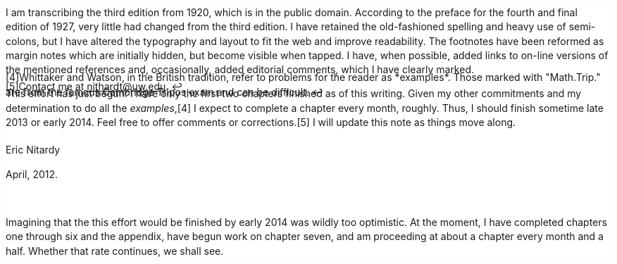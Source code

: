 </div>



<div markdown=1 class="contenttext">

I am transcribing the third edition from 1920, which is in the public domain. According to the preface for the fourth and final edition of 1927, very little had changed from the third edition. I have retained the old-fashioned spelling and heavy use of semi-colons, but I have altered the typography and layout to fit the web and improve readability. The footnotes have been reformed as margin notes which are initially hidden, but become visible when tapped. I have, when possible, added links to on-line versions of the mentioned references and, occasionally, added editorial comments, which I have clearly marked.

This effort has just begun: I have only the first two chapters finished as of this writing. Given my other commitments and my determination to do all the *examples*,<a class="marginmark" onClick="toggleHide('mn:4,-7');">&#91;4&#93;</a> I expect to complete a chapter every month, roughly. Thus, I should finish sometime late 2013 or early 2014. Feel free to offer comments or corrections.<a class="marginmark" onClick="toggleHide('mn:5,+5');">&#91;5&#93;</a> I will update this note as things move along.

</div>



<div markdown=1 class="marginnotes" id="mn:4,-7" style="margin-top: -7em; margin-bottom: -7em;"><a class="marginmark">&#91;4&#93;</a>Whittaker and Watson, in the British tradition, refer to problems for the reader as *examples*. Those marked with "Math.Trip." are from the famous Cambridge Tripos exam and can be difficult.<a onClick="hideIt('mn:4,-7')" title="hide margin note" class="reversefootnote">&#160;&#8617;</a>

</div>



<div markdown=1 class="contenttext">

</div>



<div markdown=1 class="marginnotes" id="mn:5,+5" style="margin-top: +5em; margin-bottom: +5em;"><a class="marginmark">&#91;5&#93;</a>Contact me at <a href="&#x6d;&#x61;&#x69;&#108;&#116;&#111;&#58;&#110;&#x69;&#x74;&#104;&#x61;&#114;&#100;&#x74;&#x40;&#x75;&#x77;&#46;&#101;&#x64;&#x75;">&#x6e;&#x69;&#116;&#x68;&#x61;&#114;&#100;&#x74;&#x40;&#117;&#119;&#x2e;&#101;&#x64;&#x75;</a>.<a onClick="hideIt('mn:5,+5')" title="hide margin note" class="reversefootnote">&#160;&#8617;</a>

</div>



<div markdown=1 class="contenttext">

Eric Nitardy

April, 2012.

<br>

Imagining that the this effort would be finished by early 2014 was wildly too optimistic. At the moment, I have completed  chapters one through six and the appendix, have begun work on chapter seven, and am proceeding at about a chapter every month and a half. Whether that rate continues, we shall see.
